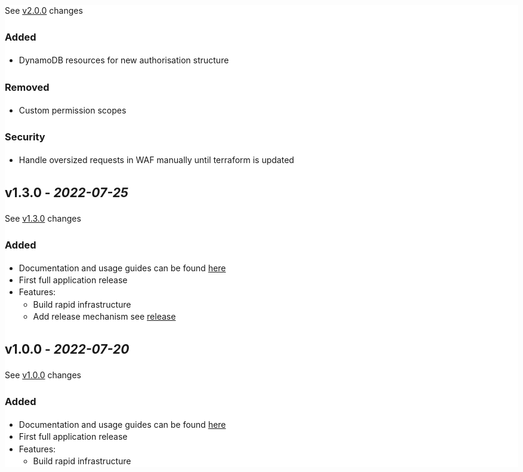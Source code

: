 See [v2.0.0] changes

### Added
- DynamoDB resources for new authorisation structure

### Removed
- Custom permission scopes

### Security
- Handle oversized requests in WAF manually until terraform is updated

## v1.3.0 - _2022-07-25_

See [v1.3.0] changes

### Added
- Documentation and usage guides can be found [here](https://github.com/no10ds/rapid-infrastructure/tree/master/docs)
- First full application release
- Features:
  - Build rapid infrastructure
  - Add release mechanism see [release](https://github.com/no10ds/rapid-infrastructure/blob/main/docs/guides/contributing.md#releasing)

## v1.0.0 - _2022-07-20_

See [v1.0.0] changes

### Added
- Documentation and usage guides can be found [here](https://github.com/no10ds/rapid-infrastructure/tree/master/docs)
- First full application release
- Features:
  - Build rapid infrastructure


[v6.1.0]: https://github.com/no10ds/rapid-infrastructure/compare/v6.0.3...HEAD
[v6.0.3]: https://github.com/no10ds/rapid-infrastructure/compare/v6.0.2...v6.0.3
[v6.0.2]: https://github.com/no10ds/rapid-infrastructure/compare/v6.0.1...v6.0.2
[v6.0.1]: https://github.com/no10ds/rapid-infrastructure/compare/v6.0.0...v6.0.1
[v6.0.0]: https://github.com/no10ds/rapid-infrastructure/compare/v5.0.2...v6.0.0
[v5.0.2]: https://github.com/no10ds/rapid-infrastructure/compare/v5.0.1...v5.0.2
[v5.0.1]: https://github.com/no10ds/rapid-infrastructure/compare/v5.0.0...v5.0.1
[v5.0.0]: https://github.com/no10ds/rapid-infrastructure/compare/v4.2.0...v5.0.0
[v4.2.0]: https://github.com/no10ds/rapid-infrastructure/compare/v4.1.0...v4.2.0
[v4.1.1]: https://github.com/no10ds/rapid-infrastructure/compare/v4.1.0...v4.1.1
[v4.1.0]: https://github.com/no10ds/rapid-infrastructure/compare/v4.0.0...v4.1.0
[v4.0.0]: https://github.com/no10ds/rapid-infrastructure/compare/v3.0.0...v4.0.0
[v3.0.0]: https://github.com/no10ds/rapid-infrastructure/compare/v2.0.0...v3.0.0
[v2.0.0]: https://github.com/no10ds/rapid-infrastructure/compare/v1.3.0...v2.0.0
[v1.3.0]: https://github.com/no10ds/rapid-infrastructure/compare/v1.0.0...v1.3.0
[v1.0.0]: https://github.com/no10ds/rapid-infrastructure/compare/5298389...v1.0.0
